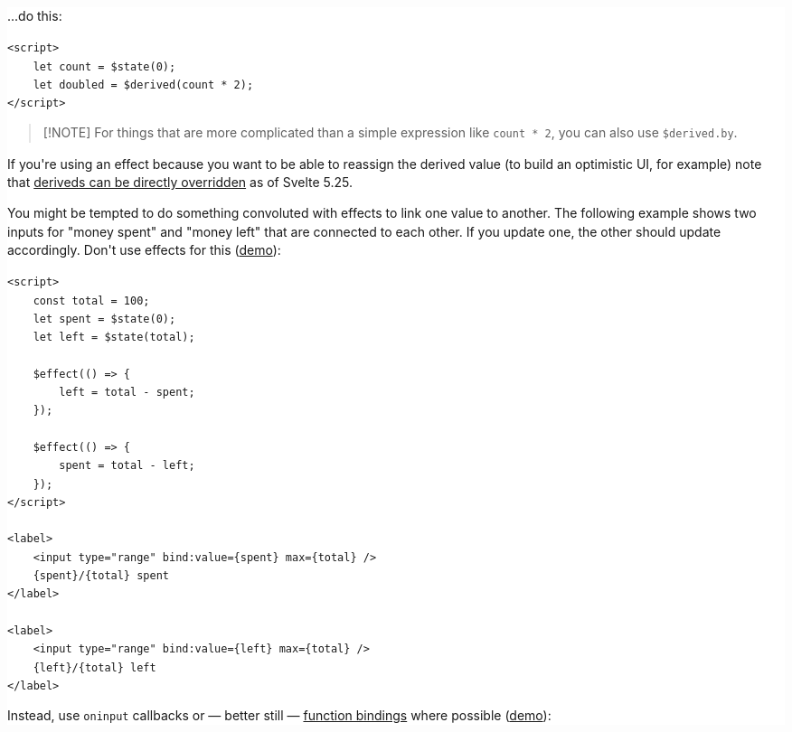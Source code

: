 ...do this:

```svelte
<script>
	let count = $state(0);
	let doubled = $derived(count * 2);
</script>
```

> [!NOTE] For things that are more complicated than a simple expression like `count * 2`, you can also use `$derived.by`.

If you're using an effect because you want to be able to reassign the derived value (to build an optimistic UI, for example) note that [deriveds can be directly overridden]($derived#Overriding-derived-values) as of Svelte 5.25.

You might be tempted to do something convoluted with effects to link one value to another. The following example shows two inputs for "money spent" and "money left" that are connected to each other. If you update one, the other should update accordingly. Don't use effects for this ([demo](/playground/untitled#H4sIAAAAAAAAE5WRTWrDMBCFryKGLBJoY3fRjWIHeoiu6i6UZBwEY0VE49TB-O6VxrFTSih0qe_Ne_OjHpxpEDS8O7ZMeIAnqC1hAP3RA1990hKI_Fb55v06XJA4sZ0J-IjvT47RcYyBIuzP1vO2chVHHFjxiQ2pUr3k-SZRQlbBx_LIFoEN4zJfzQph_UMQr4hRXmBd456Xy5Uqt6pPKHmkfmzyPAZL2PCnbRpg8qWYu63I7lu4gswOSRYqrPNt3CgeqqzgbNwRK1A76w76YqjFspfcQTWmK3vJHlQm1puSTVSeqdOc_r9GaeCHfUSY26TXry6Br4RSK3C6yMEGT-aqVU3YbUZ2NF6rfP2KzXgbuYzY46czdgyazy0On_FlLH3F-UDXhgIO35UGlA1rAgAA)):

```svelte
<script>
	const total = 100;
	let spent = $state(0);
	let left = $state(total);

	$effect(() => {
		left = total - spent;
	});

	$effect(() => {
		spent = total - left;
	});
</script>

<label>
	<input type="range" bind:value={spent} max={total} />
	{spent}/{total} spent
</label>

<label>
	<input type="range" bind:value={left} max={total} />
	{left}/{total} left
</label>
```

Instead, use `oninput` callbacks or — better still — [function bindings](bind#Function-bindings) where possible ([demo](/playground/untitled#H4sIAAAAAAAAE5VRvW7CMBB-FcvqECQK6dDFJEgsnfoGTQdDLsjSxVjxhYKivHvPBwFUsXS8774_nwftbQva6I_e78gdvNo6Xzu_j3quG4cQtfkaNJ1DIiWA8atkE8IiHgEpYVsb4Rm-O3gCT2yji7jrXKB15StiOJKiA1lUpXrL81VCEUjFwHTGXiJZgiyf3TYIjSxq6NwR6uyifr0ohMbEZnpHH2rWf7ImS8KZGtK6osl_UqelRIyVL5b3ir5AuwWUtoXzoee6fIWy0p31e6i0XMocLfZQDuI6qtaeykGcR7UU6XWznFAZU9LN_X9B2UyVayk9f3ji0-REugen6U9upDOCcAWcLlS7GNCejWoQTqsLtrfBqHzxDu3DrUTOf0xwIm2o62H85sk6_OHG2jQWI4y_3byXXGMCAAA=)):
